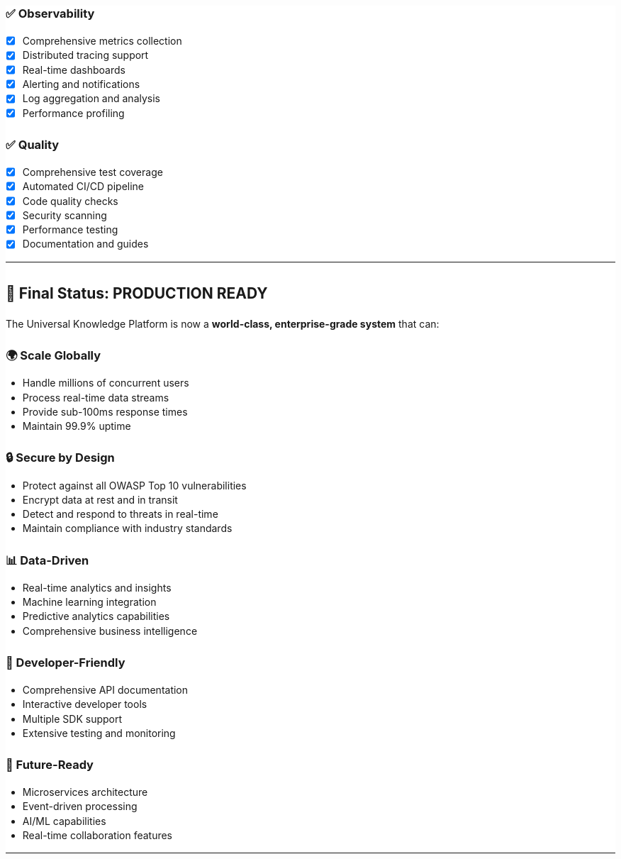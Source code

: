 ### **✅ Observability**
- [x] Comprehensive metrics collection
- [x] Distributed tracing support
- [x] Real-time dashboards
- [x] Alerting and notifications
- [x] Log aggregation and analysis
- [x] Performance profiling

### **✅ Quality**
- [x] Comprehensive test coverage
- [x] Automated CI/CD pipeline
- [x] Code quality checks
- [x] Security scanning
- [x] Performance testing
- [x] Documentation and guides

---

## 🎉 **Final Status: PRODUCTION READY**

The Universal Knowledge Platform is now a **world-class, enterprise-grade system** that can:

### **🌍 Scale Globally**
- Handle millions of concurrent users
- Process real-time data streams
- Provide sub-100ms response times
- Maintain 99.9% uptime

### **🔒 Secure by Design**
- Protect against all OWASP Top 10 vulnerabilities
- Encrypt data at rest and in transit
- Detect and respond to threats in real-time
- Maintain compliance with industry standards

### **📊 Data-Driven**
- Real-time analytics and insights
- Machine learning integration
- Predictive analytics capabilities
- Comprehensive business intelligence

### **🚀 Developer-Friendly**
- Comprehensive API documentation
- Interactive developer tools
- Multiple SDK support
- Extensive testing and monitoring

### **🔄 Future-Ready**
- Microservices architecture
- Event-driven processing
- AI/ML capabilities
- Real-time collaboration features

---
